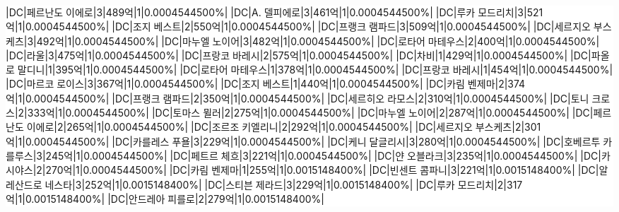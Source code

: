 |DC|페르난도 이에로|3|489억|1|0.0004544500%|
|DC|A. 델피에로|3|461억|1|0.0004544500%|
|DC|루카 모드리치|3|521억|1|0.0004544500%|
|DC|조지 베스트|2|550억|1|0.0004544500%|
|DC|프랭크 램파드|3|509억|1|0.0004544500%|
|DC|세르지오 부스케츠|3|492억|1|0.0004544500%|
|DC|마누엘 노이어|3|482억|1|0.0004544500%|
|DC|로타어 마테우스|2|400억|1|0.0004544500%|
|DC|라울|3|475억|1|0.0004544500%|
|DC|프랑코 바레시|2|575억|1|0.0004544500%|
|DC|차비|1|429억|1|0.0004544500%|
|DC|파올로 말디니|1|395억|1|0.0004544500%|
|DC|로타어 마테우스|1|378억|1|0.0004544500%|
|DC|프랑코 바레시|1|454억|1|0.0004544500%|
|DC|마르코 로이스|3|367억|1|0.0004544500%|
|DC|조지 베스트|1|440억|1|0.0004544500%|
|DC|카림 벤제마|2|374억|1|0.0004544500%|
|DC|프랭크 램파드|2|350억|1|0.0004544500%|
|DC|세르히오 라모스|2|310억|1|0.0004544500%|
|DC|토니 크로스|2|333억|1|0.0004544500%|
|DC|토마스 뮐러|2|275억|1|0.0004544500%|
|DC|마누엘 노이어|2|287억|1|0.0004544500%|
|DC|페르난도 이에로|2|265억|1|0.0004544500%|
|DC|조르조 키엘리니|2|292억|1|0.0004544500%|
|DC|세르지오 부스케츠|2|301억|1|0.0004544500%|
|DC|카를레스 푸욜|3|229억|1|0.0004544500%|
|DC|케니 달글리시|3|280억|1|0.0004544500%|
|DC|호베르투 카를루스|3|245억|1|0.0004544500%|
|DC|페트르 체흐|3|221억|1|0.0004544500%|
|DC|얀 오블라크|3|235억|1|0.0004544500%|
|DC|카시야스|2|270억|1|0.0004544500%|
|DC|카림 벤제마|1|255억|1|0.0015148400%|
|DC|빈센트 콤파니|3|221억|1|0.0015148400%|
|DC|알레산드로 네스타|3|252억|1|0.0015148400%|
|DC|스티븐 제라드|3|229억|1|0.0015148400%|
|DC|루카 모드리치|2|317억|1|0.0015148400%|
|DC|안드레아 피를로|2|279억|1|0.0015148400%|